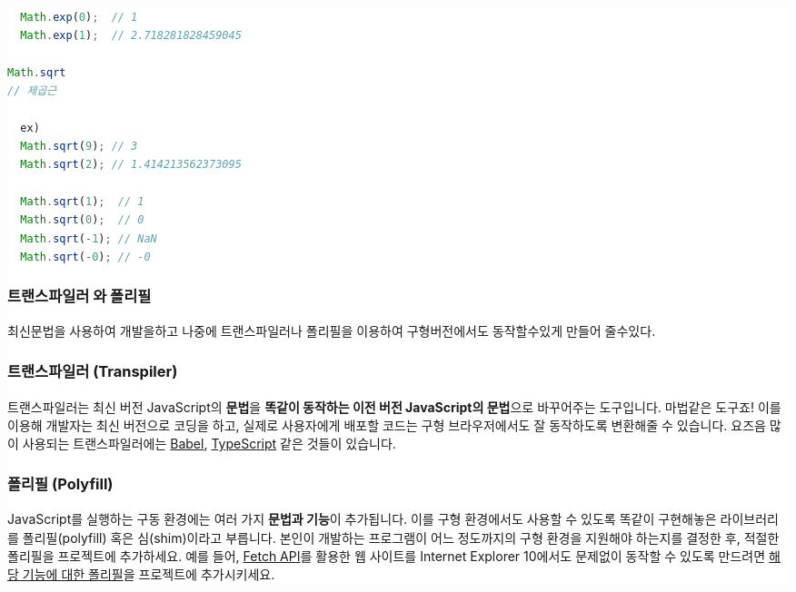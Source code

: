 ```js
  Math.exp(0);  // 1
  Math.exp(1);  // 2.718281828459045

Math.sqrt
// 제곱근

  ex)
  Math.sqrt(9); // 3
  Math.sqrt(2); // 1.414213562373095

  Math.sqrt(1);  // 1
  Math.sqrt(0);  // 0
  Math.sqrt(-1); // NaN
  Math.sqrt(-0); // -0

```


### 트랜스파일러 와 폴리필

최신문법을 사용하여 개발을하고 나중에 트랜스파일러나 폴리필을 이용하여 구형버전에서도 동작할수있게 만들어 줄수있다.

### 트랜스파일러 (Transpiler)

트랜스파일러는 최신 버전 JavaScript의 **문법**을 **똑같이 동작하는 이전 버전 JavaScript의 문법**으로 바꾸어주는 도구입니다. 마법같은 도구죠! 이를 이용해 개발자는 최신 버전으로 코딩을 하고, 실제로 사용자에게 배포할 코드는 구형 브라우저에서도 잘 동작하도록 변환해줄 수 있습니다. 요즈음 많이 사용되는 트랜스파일러에는 [Babel](https://babeljs.io/), [TypeScript](http://www.typescriptlang.org/) 같은 것들이 있습니다.

### 폴리필 (Polyfill)

JavaScript를 실행하는 구동 환경에는 여러 가지 **문법과 기능**이 추가됩니다. 이를 구형 환경에서도 사용할 수 있도록 똑같이 구현해놓은 라이브러리를 폴리필(polyfill) 혹은 심(shim)이라고 부릅니다. 본인이 개발하는 프로그램이 어느 정도까지의 구형 환경을 지원해야 하는지를 결정한 후, 적절한 폴리필을 프로젝트에 추가하세요. 예를 들어, [Fetch API](https://developer.mozilla.org/ko/docs/Web/API/Fetch_API)를 활용한 웹 사이트를 Internet Explorer 10에서도 문제없이 동작할 수 있도록 만드려면 [해당 기능에 대한 폴리필](https://github.com/github/fetch)을 프로젝트에 추가시키세요.

###



